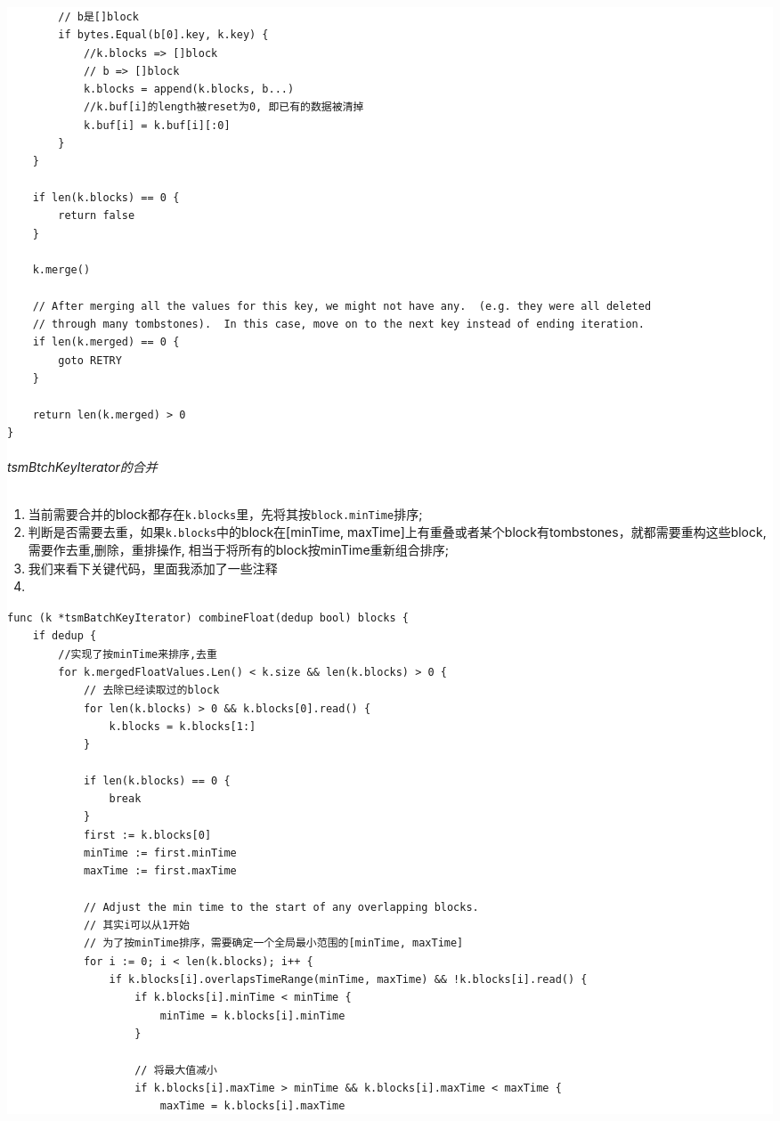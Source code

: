 ```
		// b是[]block
		if bytes.Equal(b[0].key, k.key) {
			//k.blocks => []block
			// b => []block
			k.blocks = append(k.blocks, b...)
			//k.buf[i]的length被reset为0, 即已有的数据被清掉
			k.buf[i] = k.buf[i][:0]
		}
	}

	if len(k.blocks) == 0 {
		return false
	}

	k.merge()

	// After merging all the values for this key, we might not have any.  (e.g. they were all deleted
	// through many tombstones).  In this case, move on to the next key instead of ending iteration.
	if len(k.merged) == 0 {
		goto RETRY
	}

	return len(k.merged) > 0
}
```

###### tsmBtchKeyIterator的合并
 1. 当前需要合并的block都存在`k.blocks`里，先将其按`block.minTime`排序;
 2. 判断是否需要去重，如果`k.blocks`中的block在[minTime, maxTime]上有重叠或者某个block有tombstones，就都需要重构这些block,需要作去重,删除，重排操作, 相当于将所有的block按minTime重新组合排序;
 3. 我们来看下关键代码，里面我添加了一些注释
 4. 
```
func (k *tsmBatchKeyIterator) combineFloat(dedup bool) blocks {
	if dedup {
		//实现了按minTime来排序,去重
		for k.mergedFloatValues.Len() < k.size && len(k.blocks) > 0 {
			// 去除已经读取过的block
			for len(k.blocks) > 0 && k.blocks[0].read() {
				k.blocks = k.blocks[1:]
			}

			if len(k.blocks) == 0 {
				break
			}
			first := k.blocks[0]
			minTime := first.minTime
			maxTime := first.maxTime

			// Adjust the min time to the start of any overlapping blocks.
			// 其实i可以从1开始
			// 为了按minTime排序，需要确定一个全局最小范围的[minTime, maxTime]
			for i := 0; i < len(k.blocks); i++ {
				if k.blocks[i].overlapsTimeRange(minTime, maxTime) && !k.blocks[i].read() {
					if k.blocks[i].minTime < minTime {
						minTime = k.blocks[i].minTime
					}

					// 将最大值减小
					if k.blocks[i].maxTime > minTime && k.blocks[i].maxTime < maxTime {
						maxTime = k.blocks[i].maxTime
```